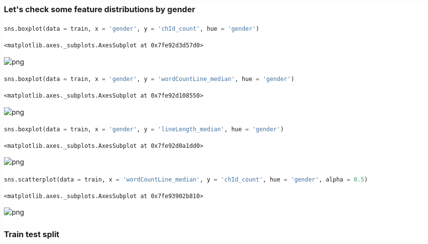 

### Let's check some feature distributions by gender


```python
sns.boxplot(data = train, x = 'gender', y = 'chId_count', hue = 'gender')
```




    <matplotlib.axes._subplots.AxesSubplot at 0x7fe92d3d57d0>




![png](gender-classifier-based-on-movie-dialogues_files/gender-classifier-based-on-movie-dialogues_35_1.png)



```python
sns.boxplot(data = train, x = 'gender', y = 'wordCountLine_median', hue = 'gender')
```




    <matplotlib.axes._subplots.AxesSubplot at 0x7fe92d108550>




![png](gender-classifier-based-on-movie-dialogues_files/gender-classifier-based-on-movie-dialogues_36_1.png)



```python
sns.boxplot(data = train, x = 'gender', y = 'lineLength_median', hue = 'gender')
```




    <matplotlib.axes._subplots.AxesSubplot at 0x7fe92d0a1dd0>




![png](gender-classifier-based-on-movie-dialogues_files/gender-classifier-based-on-movie-dialogues_37_1.png)



```python
sns.scatterplot(data = train, x = 'wordCountLine_median', y = 'chId_count', hue = 'gender', alpha = 0.5) 
```




    <matplotlib.axes._subplots.AxesSubplot at 0x7fe93902b810>




![png](gender-classifier-based-on-movie-dialogues_files/gender-classifier-based-on-movie-dialogues_38_1.png)


### Train test split
